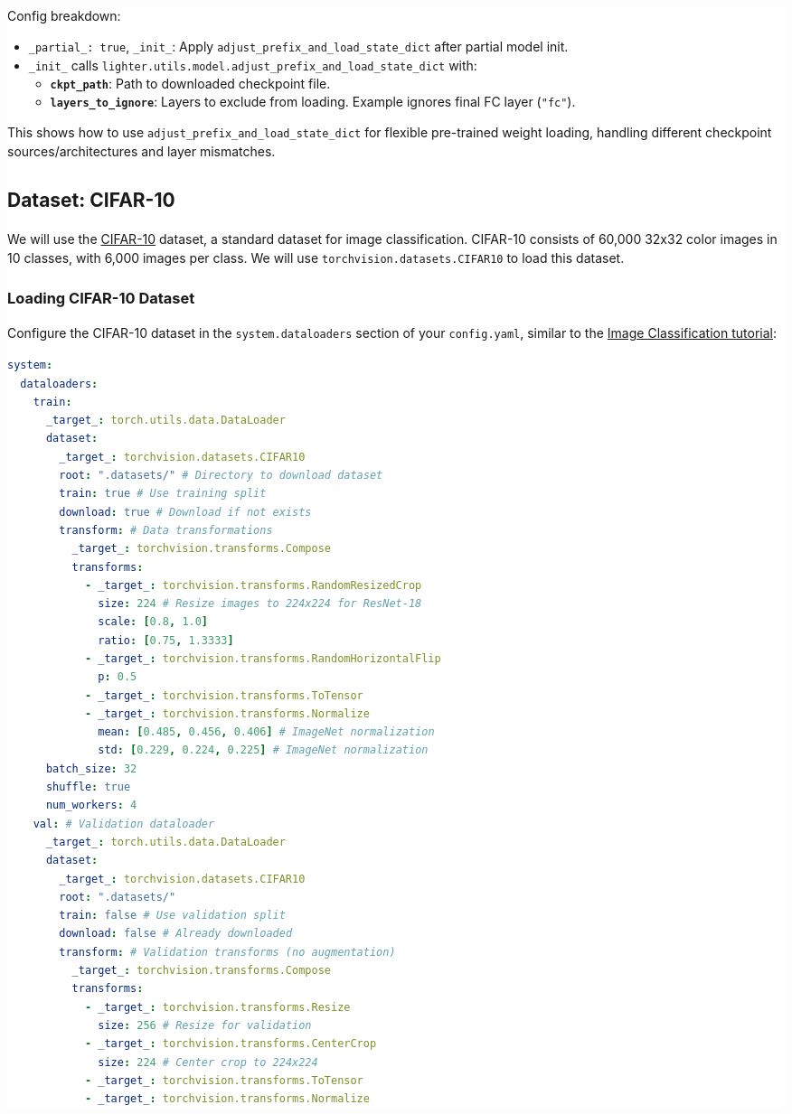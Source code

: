 Config breakdown:

*   `_partial_: true`, `_init_`: Apply `adjust_prefix_and_load_state_dict` after partial model init.
*   `_init_` calls `lighter.utils.model.adjust_prefix_and_load_state_dict` with:
    *   **`ckpt_path`**: Path to downloaded checkpoint file.
    *   **`layers_to_ignore`**: Layers to exclude from loading. Example ignores final FC layer (`"fc"`).

This shows how to use `adjust_prefix_and_load_state_dict` for flexible pre-trained weight loading, handling different checkpoint sources/architectures and layer mismatches.
 
## Dataset: CIFAR-10

We will use the [CIFAR-10](https://www.cs.toronto.edu/~kriz/cifar.html) dataset, a standard dataset for image classification. CIFAR-10 consists of 60,000 32x32 color images in 10 classes, with 6,000 images per class. We will use `torchvision.datasets.CIFAR10` to load this dataset.

### Loading CIFAR-10 Dataset

Configure the CIFAR-10 dataset in the `system.dataloaders` section of your `config.yaml`, similar to the [Image Classification tutorial](02_image_classification.md):

```yaml title="config.yaml"
system:
  dataloaders:
    train:
      _target_: torch.utils.data.DataLoader
      dataset:
        _target_: torchvision.datasets.CIFAR10
        root: ".datasets/" # Directory to download dataset
        train: true # Use training split
        download: true # Download if not exists
        transform: # Data transformations
          _target_: torchvision.transforms.Compose
          transforms:
            - _target_: torchvision.transforms.RandomResizedCrop
              size: 224 # Resize images to 224x224 for ResNet-18
              scale: [0.8, 1.0]
              ratio: [0.75, 1.3333]
            - _target_: torchvision.transforms.RandomHorizontalFlip
              p: 0.5
            - _target_: torchvision.transforms.ToTensor
            - _target_: torchvision.transforms.Normalize
              mean: [0.485, 0.456, 0.406] # ImageNet normalization
              std: [0.229, 0.224, 0.225] # ImageNet normalization
      batch_size: 32
      shuffle: true
      num_workers: 4
    val: # Validation dataloader
      _target_: torch.utils.data.DataLoader
      dataset:
        _target_: torchvision.datasets.CIFAR10
        root: ".datasets/"
        train: false # Use validation split
        download: false # Already downloaded
        transform: # Validation transforms (no augmentation)
          _target_: torchvision.transforms.Compose
          transforms:
            - _target_: torchvision.transforms.Resize
              size: 256 # Resize for validation
            - _target_: torchvision.transforms.CenterCrop
              size: 224 # Center crop to 224x224
            - _target_: torchvision.transforms.ToTensor
            - _target_: torchvision.transforms.Normalize
```
